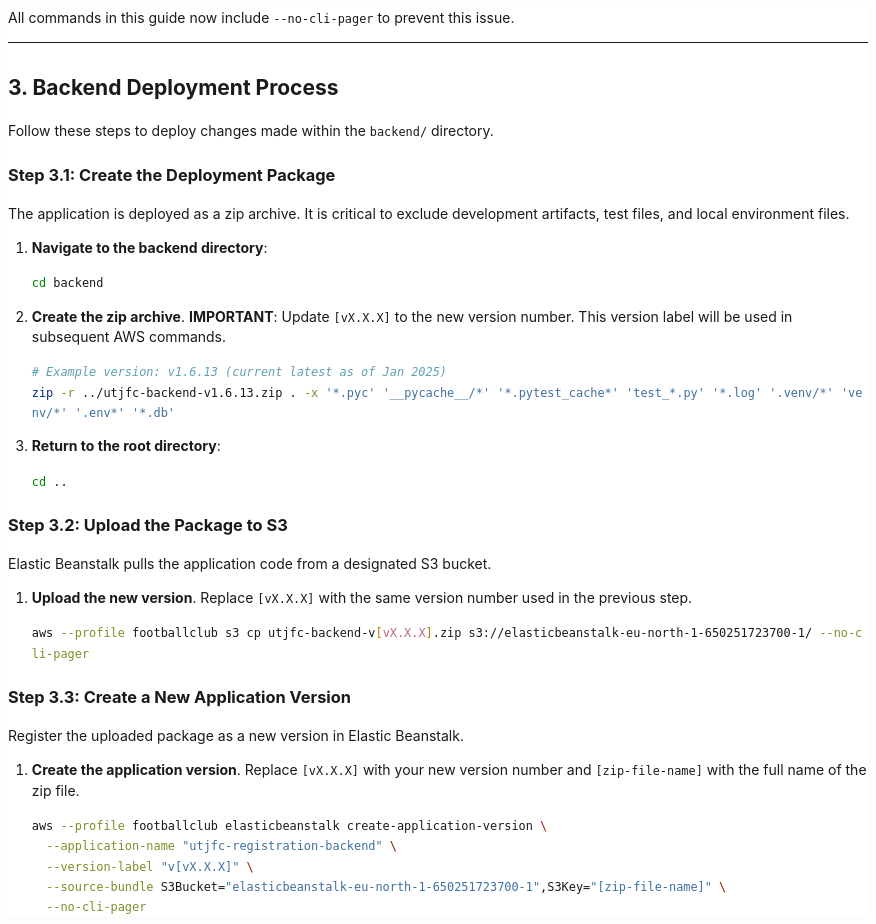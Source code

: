 All commands in this guide now include `--no-cli-pager` to prevent this issue.

---

## 3. Backend Deployment Process

Follow these steps to deploy changes made within the `backend/` directory.

### Step 3.1: Create the Deployment Package

The application is deployed as a zip archive. It is critical to exclude development artifacts, test files, and local environment files.

1.  **Navigate to the backend directory**:
    ```bash
    cd backend
    ```

2.  **Create the zip archive**. **IMPORTANT**: Update `[vX.X.X]` to the new version number. This version label will be used in subsequent AWS commands.

    ```bash
    # Example version: v1.6.13 (current latest as of Jan 2025)
    zip -r ../utjfc-backend-v1.6.13.zip . -x '*.pyc' '__pycache__/*' '*.pytest_cache*' 'test_*.py' '*.log' '.venv/*' 'venv/*' '.env*' '*.db'
    ```

3.  **Return to the root directory**:
    ```bash
    cd ..
    ```

### Step 3.2: Upload the Package to S3

Elastic Beanstalk pulls the application code from a designated S3 bucket.

1.  **Upload the new version**. Replace `[vX.X.X]` with the same version number used in the previous step.

    ```bash
    aws --profile footballclub s3 cp utjfc-backend-v[vX.X.X].zip s3://elasticbeanstalk-eu-north-1-650251723700-1/ --no-cli-pager
    ```

### Step 3.3: Create a New Application Version

Register the uploaded package as a new version in Elastic Beanstalk.

1.  **Create the application version**. Replace `[vX.X.X]` with your new version number and `[zip-file-name]` with the full name of the zip file.

    ```bash
    aws --profile footballclub elasticbeanstalk create-application-version \
      --application-name "utjfc-registration-backend" \
      --version-label "v[vX.X.X]" \
      --source-bundle S3Bucket="elasticbeanstalk-eu-north-1-650251723700-1",S3Key="[zip-file-name]" \
      --no-cli-pager
    ```

